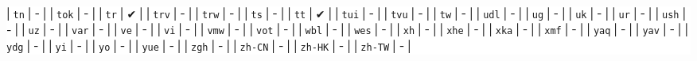 | `tn` | - |
| `tok` | - |
| `tr` | ✔ |
| `trv` | - |
| `trw` | - |
| `ts` | - |
| `tt` | ✔ |
| `tui` | - |
| `tvu` | - |
| `tw` | - |
| `udl` | - |
| `ug` | - |
| `uk` | - |
| `ur` | - |
| `ush` | - |
| `uz` | - |
| `var` | - |
| `ve` | - |
| `vi` | - |
| `vmw` | - |
| `vot` | - |
| `wbl` | - |
| `wes` | - |
| `xh` | - |
| `xhe` | - |
| `xka` | - |
| `xmf` | - |
| `yaq` | - |
| `yav` | - |
| `ydg` | - |
| `yi` | - |
| `yo` | - |
| `yue` | - |
| `zgh` | - |
| `zh-CN` | - |
| `zh-HK` | - |
| `zh-TW` | - |